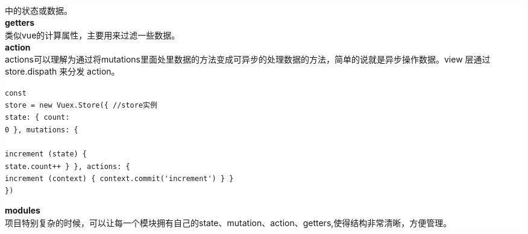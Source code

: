 &#x4E2D;&#x7684;&#x72B6;&#x6001;&#x6216;&#x6570;&#x636E;&#x3002;<br><strong>getters</strong><br>&#x7C7B;&#x4F3C;vue&#x7684;&#x8BA1;&#x7B97;&#x5C5E;&#x6027;&#xFF0C;&#x4E3B;&#x8981;&#x7528;&#x6765;&#x8FC7;&#x6EE4;&#x4E00;&#x4E9B;&#x6570;&#x636E;&#x3002;<br><strong>action</strong><br>actions&#x53EF;&#x4EE5;&#x7406;&#x89E3;&#x4E3A;&#x901A;&#x8FC7;&#x5C06;mutations&#x91CC;&#x9762;&#x5904;&#x91CC;&#x6570;&#x636E;&#x7684;&#x65B9;&#x6CD5;&#x53D8;&#x6210;&#x53EF;&#x5F02;&#x6B65;&#x7684;&#x5904;&#x7406;&#x6570;&#x636E;&#x7684;&#x65B9;&#x6CD5;&#xFF0C;&#x7B80;&#x5355;&#x7684;&#x8BF4;&#x5C31;&#x662F;&#x5F02;&#x6B65;&#x64CD;&#x4F5C;&#x6570;&#x636E;&#x3002;view &#x5C42;&#x901A;&#x8FC7; store.dispath &#x6765;&#x5206;&#x53D1; action&#x3002;</p><div class="widget-codetool" style="display:none"><div class="widget-codetool--inner"><span class="selectCode code-tool" data-toggle="tooltip" data-placement="top" title="" data-original-title="&#x5168;&#x9009;"></span> <span type="button" class="copyCode code-tool" data-toggle="tooltip" data-placement="top" data-clipboard-text="const store = new Vuex.Store({ //store&#x5B9E;&#x4F8B;
      state: {
         count: 0
             },
      mutations: {                
         increment (state) {
          state.count++
         }
          },
      actions: { 
         increment (context) {
          context.commit(&apos;increment&apos;)
   }
 }
})" title="" data-original-title="&#x590D;&#x5236;"></span> <span type="button" class="saveToNote code-tool" data-toggle="tooltip" data-placement="top" title="" data-original-title="&#x653E;&#x8FDB;&#x7B14;&#x8BB0;"></span></div></div><pre class="hljs pf"><code>const store = new Vuex.Store({ //store&#x5B9E;&#x4F8B;
      <span class="hljs-keyword">state</span>: {
         count: <span class="hljs-number">0</span>
             },
      mutations: {                
         increment (<span class="hljs-keyword">state</span>) {
          <span class="hljs-keyword">state</span>.count++
         }
          },
      actions: { 
         increment (context) {
          context.commit(&apos;increment&apos;)
   }
 }
})</code></pre><p><strong>modules</strong><br>&#x9879;&#x76EE;&#x7279;&#x522B;&#x590D;&#x6742;&#x7684;&#x65F6;&#x5019;&#xFF0C;&#x53EF;&#x4EE5;&#x8BA9;&#x6BCF;&#x4E00;&#x4E2A;&#x6A21;&#x5757;&#x62E5;&#x6709;&#x81EA;&#x5DF1;&#x7684;state&#x3001;mutation&#x3001;action&#x3001;getters,&#x4F7F;&#x5F97;&#x7ED3;&#x6784;&#x975E;&#x5E38;&#x6E05;&#x6670;&#xFF0C;&#x65B9;&#x4FBF;&#x7BA1;&#x7406;&#x3002;</p><div class="widget-codetool" style="display:none"><div class="widget-codetool--inner"><span class="selectCode code-tool" data-toggle="tooltip" data-placement="top" title="" data-original-title="&#x5168;&#x9009;"></span> <span type="button" class="copyCode code-tool" data-toggle="tooltip" data-placement="top" data-clipboard-text="const moduleA = {
  state: { ... },
  mutations: { ... },
  actions: { ... },
  getters: { ... }
 }
const moduleB = {
  state: { ... },
  mutations: { ... },
  actions: { ... }
 }

const store = new Vuex.Store({
  modules: {
    a: moduleA,